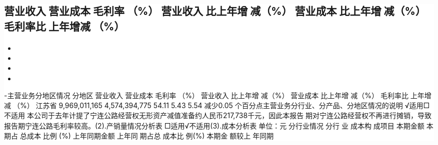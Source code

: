 营业收入
营业成本
毛利率
（%）
营业收入
比上年增
减（%）
营业成本
比上年增
减（%）
毛利率比
上年增减
（%）
-
-
-
-
-
-主营业务分地区情况
分地区
营业收入
营业成本
毛利率
（%）
营业收入
比上年增
减（%）
营业成本
比上年增
减（%）
毛利率比
上年增减
（%）
江苏省
9,969,011,165
4,574,394,775
54.11
5.43
5.54
减少0.05
个百分点主营业务分行业、分产品、分地区情况的说明
√适用□不适用
本公司于去年计提了宁连公路经营权无形资产减值准备约人民币217,738千元，因此本报告
期对宁连公路经营权不再进行摊销，导致报告期宁连公路毛利率较高。(2).产销量情况分析表
□适用√不适用(3).成本分析表
单位：元
分行业情况
分行
业
成本构
成项目
本期金额
本期占
总成本
比例
(%)
上年同期金额
上年同
期占总
成本比
例(%)
本期金
额较上
年同期